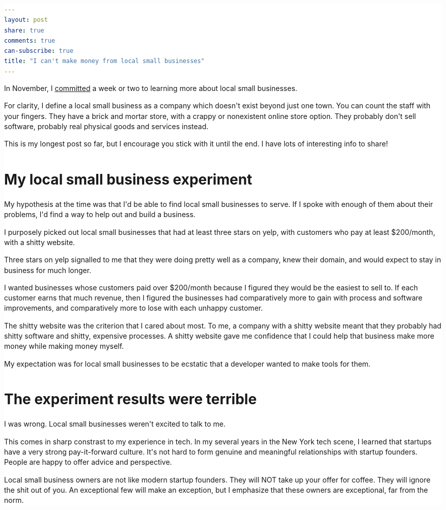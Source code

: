```yaml
---
layout: post
share: true
comments: true
can-subscribe: true
title: "I can't make money from local small businesses"
---
```


In November, I <a href="http://www.dillonforrest.com/startup/my-criteria-for-success/" target="_blank">committed</a> a week or two to learning more about local small businesses.

For clarity, I define a local small business as a company which doesn't exist beyond just one town.  You can count the staff with your fingers.  They have a brick and mortar store, with a crappy or nonexistent online store option.  They probably don't sell software, probably real physical goods and services instead.

This is my longest post so far, but I encourage you stick with it until the end.  I have lots of interesting info to share!

# My local small business experiment

My hypothesis at the time was that I'd be able to find local small businesses to serve.  If I spoke with enough of them about their problems, I'd find a way to help out and build a business.

I purposely picked out local small businesses that had at least three stars on yelp, with customers who pay at least $200/month, with a shitty website.

Three stars on yelp signalled to me that they were doing pretty well as a company, knew their domain, and would expect to stay in business for much longer.

I wanted businesses whose customers paid over $200/month because I figured they would be the easiest to sell to.  If each customer earns that much revenue, then I figured the businesses had comparatively more to gain with process and software improvements, and comparatively more to lose with each unhappy customer.

The shitty website was the criterion that I cared about most.  To me, a company with a shitty website meant that they probably had shitty software and shitty, expensive processes.  A shitty website gave me confidence that I could help that business make more money while making money myself.

My expectation was for local small businesses to be ecstatic that a developer wanted to make tools for them.

# The experiment results were terrible

I was wrong.  Local small businesses weren't excited to talk to me.

This comes in sharp constrast to my experience in tech.  In my several years in the New York tech scene, I learned that startups have a very strong pay-it-forward culture.  It's not hard to form genuine and meaningful relationships with startup founders.  People are happy to offer advice and perspective.

Local small business owners are not like modern startup founders.  They will NOT take up your offer for coffee.  They will ignore the shit out of you.  An exceptional few will make an exception, but I emphasize that these owners are exceptional, far from the norm.
